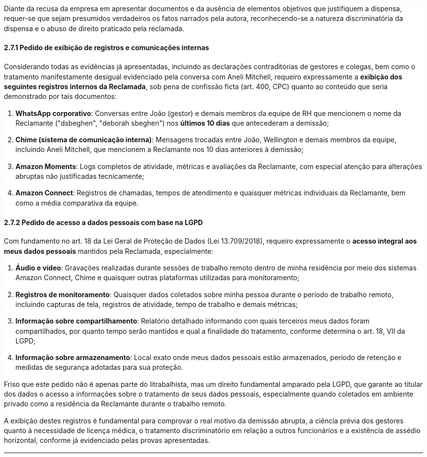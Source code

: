 Diante da recusa da empresa em apresentar documentos e da ausência de elementos objetivos que justifiquem a dispensa, requer-se que sejam presumidos verdadeiros os fatos narrados pela autora, reconhecendo-se a natureza discriminatória da dispensa e o abuso de direito praticado pela reclamada.

#### 2.7.1 Pedido de exibição de registros e comunicações internas

Considerando todas as evidências já apresentadas, incluindo as declarações contraditórias de gestores e colegas, bem como o tratamento manifestamente desigual evidenciado pela conversa com Aneli Mitchell, requeiro expressamente a **exibição dos seguintes registros internos da Reclamada**, sob pena de confissão ficta (art. 400, CPC) quanto ao conteúdo que seria demonstrado por tais documentos:

1. **WhatsApp corporativo**: Conversas entre João (gestor) e demais membros da equipe de RH que mencionem o nome da Reclamante ("dsbeghen", "deborah sbeghen") nos **últimos 10 dias** que antecederam a demissão;

2. **Chime (sistema de comunicação interna)**: Mensagens trocadas entre João, Wellington e demais membros da equipe, incluindo Aneli Mitchell, que mencionem a Reclamante nos 10 dias anteriores à demissão;

3. **Amazon Moments**: Logs completos de atividade, métricas e avaliações da Reclamante, com especial atenção para alterações abruptas não justificadas tecnicamente;

4. **Amazon Connect**: Registros de chamadas, tempos de atendimento e quaisquer métricas individuais da Reclamante, bem como a média comparativa da equipe.

#### 2.7.2 Pedido de acesso a dados pessoais com base na LGPD

Com fundamento no art. 18 da Lei Geral de Proteção de Dados (Lei 13.709/2018), requeiro expressamente o **acesso integral aos meus dados pessoais** mantidos pela Reclamada, especialmente:

1. **Áudio e vídeo**: Gravações realizadas durante sessões de trabalho remoto dentro de minha residência por meio dos sistemas Amazon Connect, Chime e quaisquer outras plataformas utilizadas para monitoramento;

2. **Registros de monitoramento**: Quaisquer dados coletados sobre minha pessoa durante o período de trabalho remoto, incluindo capturas de tela, registros de atividade, tempo de trabalho e demais métricas;

3. **Informação sobre compartilhamento**: Relatório detalhado informando com quais terceiros meus dados foram compartilhados, por quanto tempo serão mantidos e qual a finalidade do tratamento, conforme determina o art. 18, VII da LGPD;

4. **Informação sobre armazenamento**: Local exato onde meus dados pessoais estão armazenados, período de retenção e medidas de segurança adotadas para sua proteção.

Friso que este pedido não é apenas parte do litrabalhista, mas um direito fundamental amparado pela LGPD, que garante ao titular dos dados o acesso a informações sobre o tratamento de seus dados pessoais, especialmente quando coletados em ambiente privado como a residência da Reclamante durante o trabalho remoto.

A exibição destes registros é fundamental para comprovar o real motivo da demissão abrupta, a ciência prévia dos gestores quanto à necessidade de licença médica, o tratamento discriminatório em relação a outros funcionários e a existência de assédio horizontal, conforme já evidenciado pelas provas apresentadas.

---